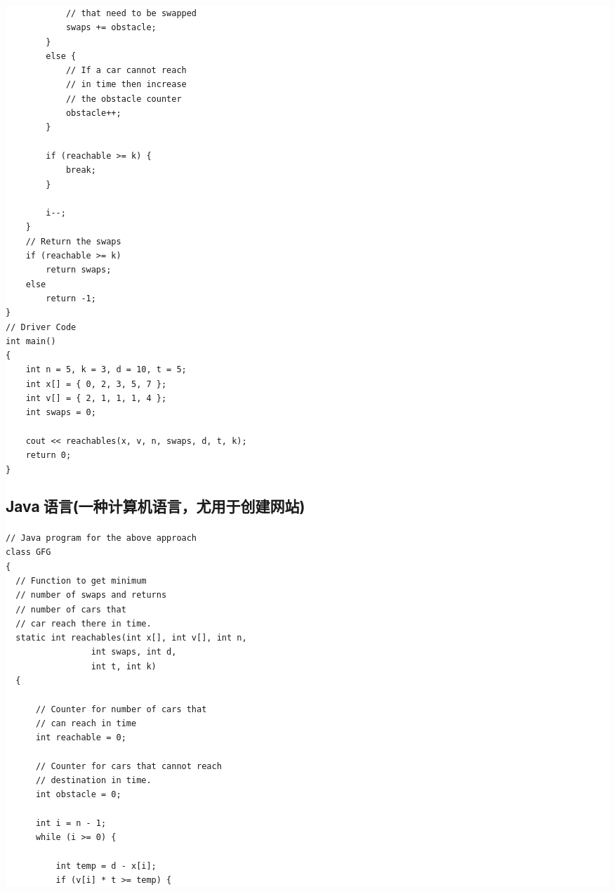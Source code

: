 ```
            // that need to be swapped
            swaps += obstacle;
        }
        else {
            // If a car cannot reach
            // in time then increase
            // the obstacle counter
            obstacle++;
        }

        if (reachable >= k) {
            break;
        }

        i--;
    }
    // Return the swaps
    if (reachable >= k)
        return swaps;
    else
        return -1;
}
// Driver Code
int main()
{
    int n = 5, k = 3, d = 10, t = 5;
    int x[] = { 0, 2, 3, 5, 7 };
    int v[] = { 2, 1, 1, 1, 4 };
    int swaps = 0;

    cout << reachables(x, v, n, swaps, d, t, k);
    return 0;
}
```

## **Java 语言(一种计算机语言，尤用于创建网站)**

```
// Java program for the above approach
class GFG
{
  // Function to get minimum
  // number of swaps and returns
  // number of cars that
  // car reach there in time.
  static int reachables(int x[], int v[], int n,
                 int swaps, int d,
                 int t, int k)
  {

      // Counter for number of cars that
      // can reach in time
      int reachable = 0;

      // Counter for cars that cannot reach
      // destination in time.
      int obstacle = 0;

      int i = n - 1;
      while (i >= 0) {

          int temp = d - x[i];
          if (v[i] * t >= temp) {
```